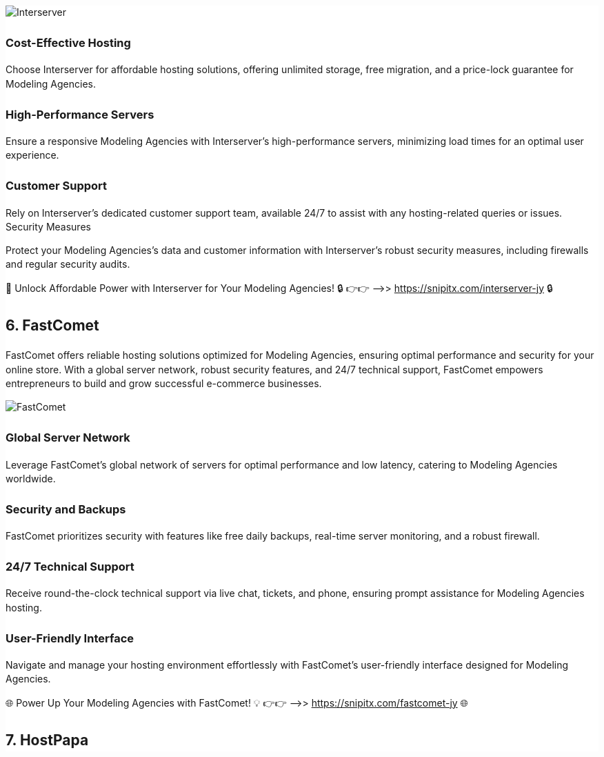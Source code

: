 ![Interserver](https://i.imgur.com/OM5dOEW.jpeg "Interserver Hosting")

### Cost-Effective Hosting
Choose Interserver for affordable hosting solutions, offering unlimited storage, free migration, and a price-lock guarantee for Modeling Agencies.

### High-Performance Servers
Ensure a responsive Modeling Agencies with Interserver’s high-performance servers, minimizing load times for an optimal user experience.

### Customer Support
Rely on Interserver’s dedicated customer support team, available 24/7 to assist with any hosting-related queries or issues.
Security Measures

Protect your Modeling Agencies’s data and customer information with Interserver’s robust security measures, including firewalls and regular security audits.

💸 Unlock Affordable Power with Interserver for Your Modeling Agencies! 🔒
👉👉 -->> https://snipitx.com/interserver-jy 🔒

## 6. FastComet

FastComet offers reliable hosting solutions optimized for Modeling Agencies, ensuring optimal performance and security for your online store. With a global server network, robust security features, and 24/7 technical support, FastComet empowers entrepreneurs to build and grow successful e-commerce businesses.

![FastComet](https://i.imgur.com/7qgXuWp.png "FastComet Hosting")

### Global Server Network
Leverage FastComet’s global network of servers for optimal performance and low latency, catering to Modeling Agencies worldwide.

### Security and Backups
FastComet prioritizes security with features like free daily backups, real-time server monitoring, and a robust firewall.

### 24/7 Technical Support
Receive round-the-clock technical support via live chat, tickets, and phone, ensuring prompt assistance for Modeling Agencies hosting.

### User-Friendly Interface
Navigate and manage your hosting environment effortlessly with FastComet’s user-friendly interface designed for Modeling Agencies.

🌐 Power Up Your Modeling Agencies with FastComet! 💡
👉👉 -->> https://snipitx.com/fastcomet-jy 🌐

## 7. HostPapa
